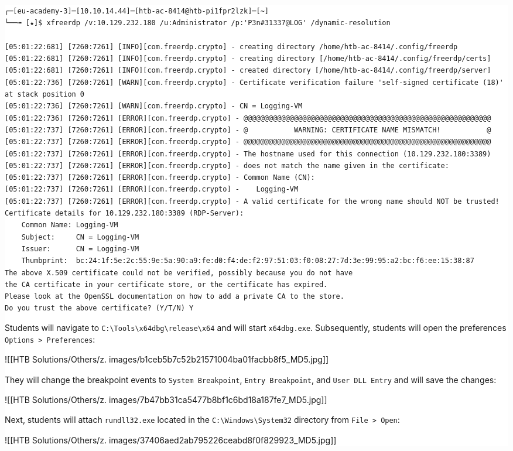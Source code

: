 ```
┌─[eu-academy-3]─[10.10.14.44]─[htb-ac-8414@htb-pi1fpr2lzk]─[~]
└──╼ [★]$ xfreerdp /v:10.129.232.180 /u:Administrator /p:'P3n#31337@LOG' /dynamic-resolution

[05:01:22:681] [7260:7261] [INFO][com.freerdp.crypto] - creating directory /home/htb-ac-8414/.config/freerdp
[05:01:22:681] [7260:7261] [INFO][com.freerdp.crypto] - creating directory [/home/htb-ac-8414/.config/freerdp/certs]
[05:01:22:681] [7260:7261] [INFO][com.freerdp.crypto] - created directory [/home/htb-ac-8414/.config/freerdp/server]
[05:01:22:736] [7260:7261] [WARN][com.freerdp.crypto] - Certificate verification failure 'self-signed certificate (18)' at stack position 0
[05:01:22:736] [7260:7261] [WARN][com.freerdp.crypto] - CN = Logging-VM
[05:01:22:736] [7260:7261] [ERROR][com.freerdp.crypto] - @@@@@@@@@@@@@@@@@@@@@@@@@@@@@@@@@@@@@@@@@@@@@@@@@@@@@@@@@@@
[05:01:22:737] [7260:7261] [ERROR][com.freerdp.crypto] - @           WARNING: CERTIFICATE NAME MISMATCH!           @
[05:01:22:737] [7260:7261] [ERROR][com.freerdp.crypto] - @@@@@@@@@@@@@@@@@@@@@@@@@@@@@@@@@@@@@@@@@@@@@@@@@@@@@@@@@@@
[05:01:22:737] [7260:7261] [ERROR][com.freerdp.crypto] - The hostname used for this connection (10.129.232.180:3389) 
[05:01:22:737] [7260:7261] [ERROR][com.freerdp.crypto] - does not match the name given in the certificate:
[05:01:22:737] [7260:7261] [ERROR][com.freerdp.crypto] - Common Name (CN):
[05:01:22:737] [7260:7261] [ERROR][com.freerdp.crypto] - 	Logging-VM
[05:01:22:737] [7260:7261] [ERROR][com.freerdp.crypto] - A valid certificate for the wrong name should NOT be trusted!
Certificate details for 10.129.232.180:3389 (RDP-Server):
	Common Name: Logging-VM
	Subject:     CN = Logging-VM
	Issuer:      CN = Logging-VM
	Thumbprint:  bc:24:1f:5e:2c:55:9e:5a:90:a9:fe:d0:f4:de:f2:97:51:03:f0:08:27:7d:3e:99:95:a2:bc:f6:ee:15:38:87
The above X.509 certificate could not be verified, possibly because you do not have
the CA certificate in your certificate store, or the certificate has expired.
Please look at the OpenSSL documentation on how to add a private CA to the store.
Do you trust the above certificate? (Y/T/N) Y
```

Students will navigate to `C:\Tools\x64dbg\release\x64` and will start `x64dbg.exe`. Subsequently, students will open the preferences `Options > Preferences`:

![[HTB Solutions/Others/z. images/b1ceb5b7c52b21571004ba01facbb8f5_MD5.jpg]]

They will change the breakpoint events to `System Breakpoint`, `Entry Breakpoint`, and `User DLL Entry` and will save the changes:

![[HTB Solutions/Others/z. images/7b47bb31ca5477b8bf1c6bd18a187fe7_MD5.jpg]]

Next, students will attach `rundll32.exe` located in the `C:\Windows\System32` directory from `File > Open`:

![[HTB Solutions/Others/z. images/37406aed2ab795226ceabd8f0f829923_MD5.jpg]]
